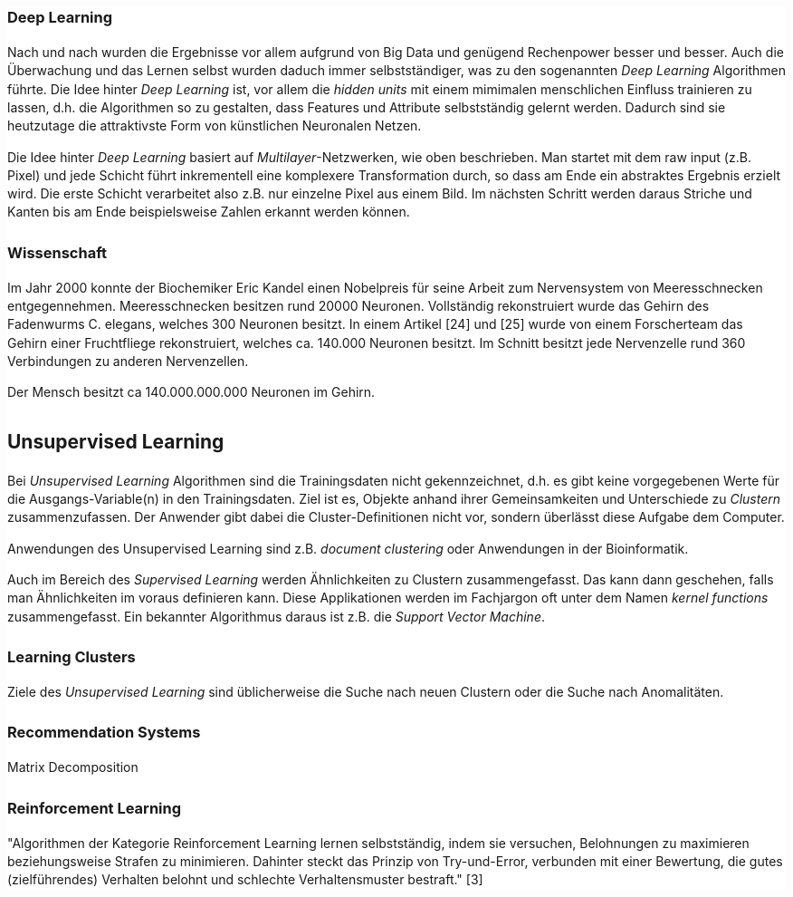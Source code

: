 ### Deep Learning

Nach und nach wurden die Ergebnisse vor allem aufgrund von Big Data und genügend Rechenpower besser und besser. Auch die Überwachung und das Lernen selbst wurden daduch immer selbstständiger, was zu den sogenannten *Deep Learning* Algorithmen führte. Die Idee hinter *Deep Learning* ist, vor allem die *hidden units* mit einem mimimalen menschlichen Einfluss trainieren zu lassen, d.h. die Algorithmen so zu gestalten, dass Features und Attribute selbstständig gelernt werden. Dadurch sind sie heutzutage die attraktivste Form von künstlichen Neuronalen Netzen. 

Die Idee hinter *Deep Learning* basiert auf *Multilayer*-Netzwerken, wie oben beschrieben. Man startet mit dem raw input (z.B. Pixel) und jede Schicht führt inkrementell eine komplexere Transformation durch, so dass am Ende ein abstraktes Ergebnis erzielt wird. Die erste Schicht verarbeitet also z.B. nur einzelne Pixel aus einem Bild. Im nächsten Schritt werden daraus Striche und Kanten bis am Ende beispielsweise Zahlen erkannt werden können.

### Wissenschaft

Im Jahr 2000 konnte der Biochemiker Eric Kandel einen Nobelpreis für seine Arbeit zum Nervensystem von Meeresschnecken entgegennehmen. Meeresschnecken besitzen rund 20000 Neuronen. Vollständig rekonstruiert wurde das Gehirn des Fadenwurms C. elegans, welches 300 Neuronen besitzt. In einem Artikel [24] und [25] wurde von einem Forscherteam das Gehirn einer Fruchtfliege rekonstruiert, welches ca. 140.000 Neuronen besitzt. Im Schnitt besitzt jede Nervenzelle rund 360 Verbindungen zu anderen Nervenzellen. 

Der Mensch besitzt ca 140.000.000.000 Neuronen im Gehirn. 

## Unsupervised Learning

Bei *Unsupervised Learning* Algorithmen sind die Trainingsdaten nicht gekennzeichnet, d.h. es gibt keine vorgegebenen Werte für die Ausgangs-Variable(n) in den Trainingsdaten. Ziel ist es, Objekte anhand ihrer Gemeinsamkeiten und Unterschiede zu *Clustern* zusammenzufassen. Der Anwender gibt dabei die Cluster-Definitionen nicht vor, sondern überlässt diese Aufgabe dem Computer. 

Anwendungen des Unsupervised Learning sind z.B. *document clustering* oder Anwendungen in der Bioinformatik.

Auch im Bereich des *Supervised Learning* werden Ähnlichkeiten zu Clustern zusammengefasst. Das kann dann geschehen, falls man Ähnlichkeiten im voraus definieren kann. Diese Applikationen werden im Fachjargon oft unter dem Namen *kernel functions* zusammengefasst. Ein bekannter Algorithmus daraus ist z.B. die *Support Vector Machine*.

### Learning Clusters

Ziele des *Unsupervised Learning* sind üblicherweise die Suche nach neuen Clustern oder die Suche nach Anomalitäten. 

### Recommendation Systems

Matrix Decomposition

### Reinforcement Learning

"Algorithmen der Kategorie Reinforcement Learning lernen selbstständig, indem sie versuchen, Belohnungen zu maximieren beziehungsweise Strafen zu minimieren. Dahinter steckt das Prinzip von Try-und-Error, verbunden mit einer Bewertung, die gutes (zielführendes) Verhalten belohnt und schlechte Verhaltensmuster bestraft." [3]
